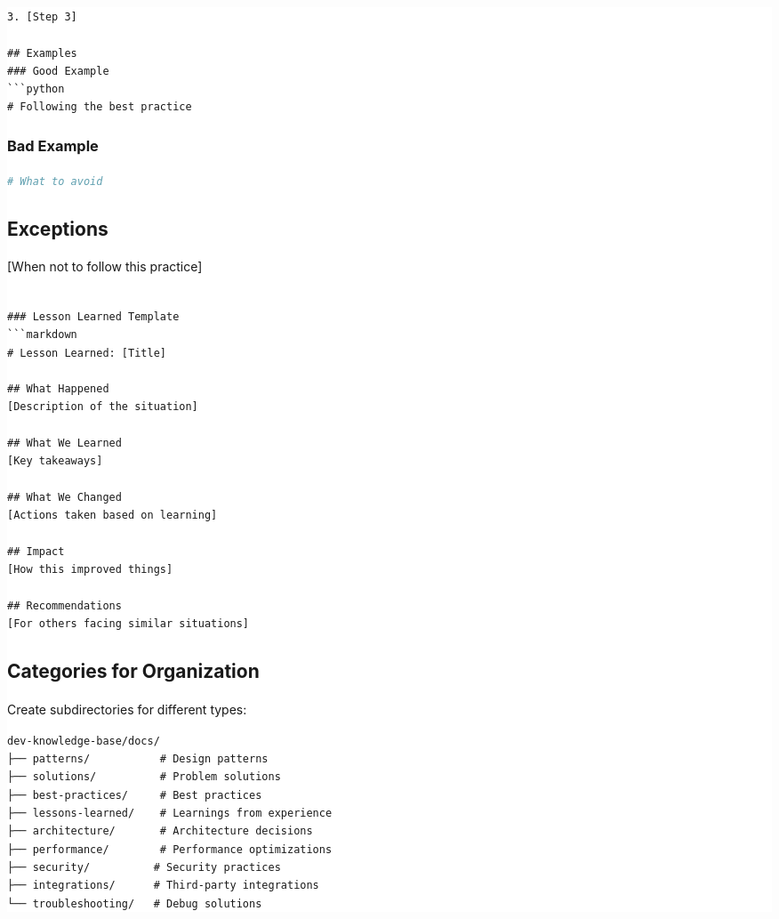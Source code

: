 ```
3. [Step 3]

## Examples
### Good Example
```python
# Following the best practice
```

### Bad Example
```python
# What to avoid
```

## Exceptions
[When not to follow this practice]
```

### Lesson Learned Template
```markdown
# Lesson Learned: [Title]

## What Happened
[Description of the situation]

## What We Learned
[Key takeaways]

## What We Changed
[Actions taken based on learning]

## Impact
[How this improved things]

## Recommendations
[For others facing similar situations]
```

## Categories for Organization

Create subdirectories for different types:
```
dev-knowledge-base/docs/
├── patterns/           # Design patterns
├── solutions/          # Problem solutions
├── best-practices/     # Best practices
├── lessons-learned/    # Learnings from experience
├── architecture/       # Architecture decisions
├── performance/        # Performance optimizations
├── security/          # Security practices
├── integrations/      # Third-party integrations
└── troubleshooting/   # Debug solutions
```
